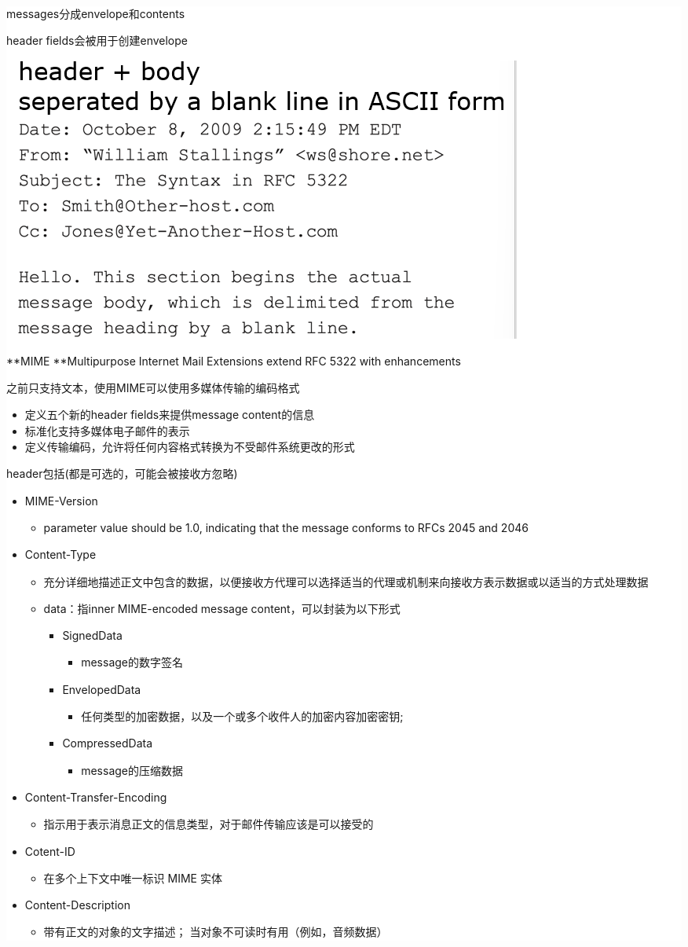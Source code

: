 messages分成envelope和contents

header fields会被用于创建envelope

![image-20220322160244520](assets/image-20220322160244520.png)

**MIME **Multipurpose Internet Mail Extensions extend RFC 5322 with enhancements

之前只支持文本，使用MIME可以使用多媒体传输的编码格式

- 定义五个新的header fields来提供message content的信息
- 标准化支持多媒体电子邮件的表示
- 定义传输编码，允许将任何内容格式转换为不受邮件系统更改的形式

header包括(都是可选的，可能会被接收方忽略)

- MIME-Version
  - parameter value should be 1.0, indicating that the message conforms to RFCs 2045 and 2046
  
- Content-Type
  - 充分详细地描述正文中包含的数据，以便接收方代理可以选择适当的代理或机制来向接收方表示数据或以适当的方式处理数据
  
  - data：指inner MIME-encoded message content，可以封装为以下形式
  
    - SignedData
      - message的数字签名
  
    - EnvelopedData
      - 任何类型的加密数据，以及一个或多个收件人的加密内容加密密钥;
    - CompressedData
      - message的压缩数据
  
- Content-Transfer-Encoding
  - 指示用于表示消息正文的信息类型，对于邮件传输应该是可以接受的
  
- Cotent-ID
  - 在多个上下文中唯一标识 MIME 实体
  
- Content-Description
  - 带有正文的对象的文字描述； 当对象不可读时有用（例如，音频数据）
